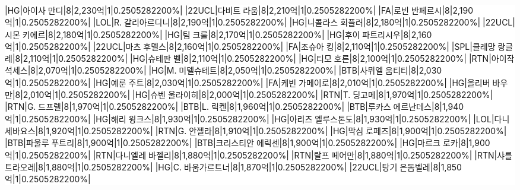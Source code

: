 |HG|아이사 만디|8|2,230억|1|0.2505282200%|
|22UCL|다비트 라움|8|2,210억|1|0.2505282200%|
|FA|로빈 반페르시|8|2,190억|1|0.2505282200%|
|LOL|R. 갈리아르디니|8|2,190억|1|0.2505282200%|
|HG|니콜라스 회플러|8|2,180억|1|0.2505282200%|
|22UCL|시몬 키에르|8|2,180억|1|0.2505282200%|
|HG|팀 크룰|8|2,170억|1|0.2505282200%|
|HG|후이 파트리시우|8|2,160억|1|0.2505282200%|
|22UCL|마츠 후멜스|8|2,160억|1|0.2505282200%|
|FA|조슈아 킹|8|2,110억|1|0.2505282200%|
|SPL|클레망 랑글레|8|2,110억|1|0.2505282200%|
|HG|슈테판 벨|8|2,110억|1|0.2505282200%|
|HG|티모 호른|8|2,100억|1|0.2505282200%|
|RTN|아이작 석세스|8|2,070억|1|0.2505282200%|
|HG|M. 미텔슈테트|8|2,050억|1|0.2505282200%|
|BTB|사뮈엘 움티티|8|2,030억|1|0.2505282200%|
|HG|예룬 주트|8|2,030억|1|0.2505282200%|
|FA|케빈 가메이로|8|2,010억|1|0.2505282200%|
|HG|올리버 바우만|8|2,010억|1|0.2505282200%|
|HG|슈벤 울라이히|8|2,000억|1|0.2505282200%|
|RTN|T. 딩고메|8|1,970억|1|0.2505282200%|
|RTN|G. 드프렐|8|1,970억|1|0.2505282200%|
|BTB|L. 릭켄|8|1,960억|1|0.2505282200%|
|BTB|루카스 에르난데스|8|1,940억|1|0.2505282200%|
|HG|해리 윙크스|8|1,930억|1|0.2505282200%|
|HG|아리츠 엘루스톤도|8|1,930억|1|0.2505282200%|
|LOL|다니 세바요스|8|1,920억|1|0.2505282200%|
|RTN|G. 안젤라|8|1,910억|1|0.2505282200%|
|HG|막심 로페즈|8|1,900억|1|0.2505282200%|
|BTB|파울루 푸트리|8|1,900억|1|0.2505282200%|
|BTB|크리스티안 에릭센|8|1,900억|1|0.2505282200%|
|HG|마르크 로카|8|1,900억|1|0.2505282200%|
|RTN|다니엘레 바젤리|8|1,880억|1|0.2505282200%|
|RTN|랄프 페어만|8|1,880억|1|0.2505282200%|
|RTN|샤를 트라오레|8|1,880억|1|0.2505282200%|
|HG|C. 바움가르트너|8|1,870억|1|0.2505282200%|
|22UCL|탕기 은돔벨레|8|1,850억|1|0.2505282200%|